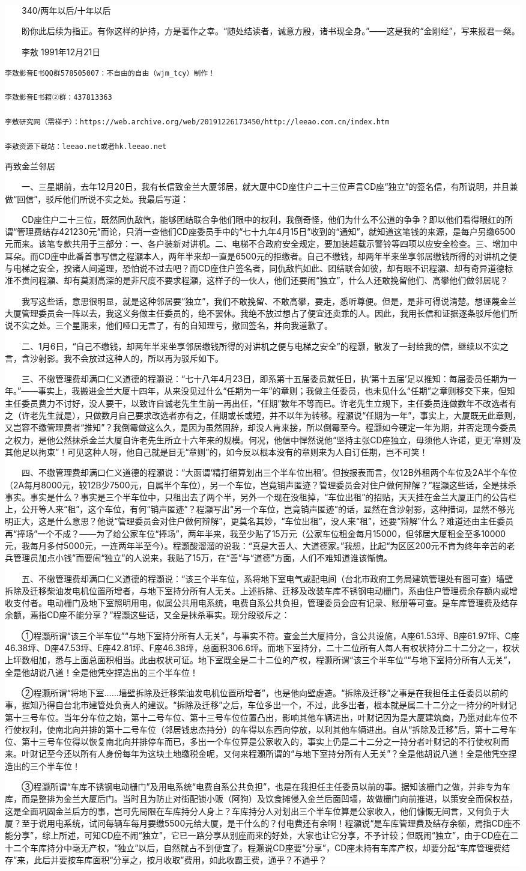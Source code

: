 　　340/两年以后/十年以后

　　盼你此后续为指正。有你这样的护持，方是著作之幸。“随处结读者，诚意方殷，诸书现全身。”——这是我的“金刚经”，写来报君一粲。

　　李敖 1991年12月21日

    李敖影音E书QQ群578505007：不自由的自由（wjm_tcy）制作！

    李敖影音E书籍②群：437813363

    李敖研究网（需梯子）：https://web.archive.org/web/20191226173450/http://leeao.com.cn/index.htm

    李敖资源下载站：leeao.net或者hk.leeao.net

再致金兰邻居

　　一、三星期前，去年12月20日，我有长信致金兰大厦邻居，就大厦中CD座住户二十三位声言CD座“独立”的签名信，有所说明，并且兼做“回信”，驳斥他们所说不实之处。我最后写道：

　　CD座住户二十三位，既然同仇敌忾，能够团结联合争他们眼中的权利，我倒奇怪，他们为什么不公道的争争？即以他们看得眼红的所谓“管理费结存421230元”而论，只消一查他们CD座委员手中的“七十九年4月15日”收到的“通知”，就知道这笔钱的来源，是每户另缴6500元而来。该笔专款共用于三部分：一、各户装新对讲机。二、电梯不合政府安全规定，要加装超载示警铃等四项以应安全检查。三、增加中耳朵。而CD座中此番首事写信之程灝本人，两年半来却一直是6500元的拒缴者。自己不缴钱，却两年半来坐享邻居缴钱所得的对讲机之便与电梯之安全，揆诸人间道理，恐怕说不过去吧？而CD座住户签名者，同仇敌忾如此、团结联合如彼，却有眼不识程灝、却有奇异道德标准不责问程灝、却有莫测高深的是非尺度不要求程灝，这样子的一伙人，他们还要闹“独立”，什么人还敢挽留他们、高攀他们做邻居呢？

　　我写这些话，意思很明显，就是这种邻居要“独立”，我们不敢挽留、不敢高攀，要走，悉听尊便。但是，是非可得说清楚。想诬蔑金兰大厦管理委员会一阵以去，我这义务做主任委员的，绝不罢休。我绝不放过想占了便宜还卖乖的人。因此，我用长信和证据逐条驳斥他们所说不实之处。三个星期来，他们哑口无言了，有的自知理亏，撤回签名，并向我道歉了。

　　二、1月6日，“自己不缴钱，却两年半来坐享邻居缴钱所得的对讲机之便与电梯之安全”的程灏，散发了一封给我的信，继续以不实之言，含沙射影。我不会放过这种人的，所以再为驳斥如下。

　　三、不缴管理费却满口仁义道德的程灏说：“七十八年4月23日，即系第十五届委员就任日，执‘第十五届’足以推知：每届委员任期为一年。”——事实上，我搬进金兰大厦十四年，从来没见过什么“任期为一年”的章则；我做主任委员，也未见什么“任期”之章则移交下来，但知主任委员费力不讨好，没人要干，以致许自诚老先生生前一再出任，“任期”数年不等而已。许老先生立规下，主任委员连做数年不改选者有之（许老先生就是），只做数月自己要求改选者亦有之，任期或长或短，并不以年为转移。程灝说“任期为一年”，事实上，大厦既无此章则，又岂容不缴管理费者“推知”？我倒霉做这么久，是因为虽然固辞，却没人肯来接，所以倒霉至今。程灏如今硬定一年为期，并否定现今委员之权力，是他公然抹杀金兰大厦自许老先生所立十六年来的规模。何况，他信中悍然说他“坚持主张CD座独立，毋须他人许诺，更无‘章则’及其他足以拘束”！可见这种人呀，他自己就是目无“章则”的，如今反以根本没有的章则来为人自订任期，岂不可笑！

　　四、不缴管理费却满口仁义道德的程灝说：“大函谓‘精打细算划出三个半车位出租’。但按报表而言，仅12B外租两个车位及2A半个车位（2A每月8000元，较12B少7500元，自属半个车位），另一个车位，岂竟销声匿迹？管理委员会对住户做何辩解？”程灝这些话，全是抹杀事实。事实是什么？事实是三个半车位中，只租出去了两个半，另外一个现在没租掉，“车位出租”的招贴，天天挂在金兰大厦正门的公告栏上，公开等人来“租”，这个车位，有何“销声匿迹”？程灝写出“另一个车位，岂竟销声匿迹”的话，显然在含沙射影，这种措词，显然不够光明正大，这是什么意思？他说“管理委员会对住户做何辩解”，更莫名其妙，“车位出租”，没人来“租”，还要“辩解”什么？难道还由主任委员再“捧场”一个不成？——为了给公家车位“捧场”，两年半来，我至少贴了15万元（公家车位租金每月15000，但邻居大厦租金至多10000元，我每月多付5000元，一连两年半至今）。程灝酸溜溜的说我：“真是大善人、大道德家。”我想，比起“为区区200元不肯为终年辛苦的老兵管理员加点小钱”而要闹“独立”的人说来，我贴了15万，在“善”与“道德”方面，人们不难知道谁该惭愧。

　　五、不缴管理费却满口仁义道德的程灝说：“该三个半车位，系将地下室电气或配电间（台北市政府工务局建筑管理处有图可查）墙壁拆除及迁移柴油发电机位置所增者，与地下室持分所有人无关。上述拆除、迁移及改装车库不锈钢电动栅门，系由住户管理费余存额内或增收支付者。电动栅门及地下室照明用电，似属公共用电系统，电费自系公共负担，管理委员会应有记录、账册等可查。是车库管理费及结存余额，焉指CD座不能分享？”程灝这些话，又全是抹杀事实。现分段驳斥之：

　　①程灝所谓“该三个半车位”“与地下室持分所有人无关”，与事实不符。查金兰大厦持分，含公共设施，A座61.53坪、B座61.97坪、C座46.38坪、D座47.53坪、E座42.81坪、F座46.38坪，总面积306.6坪。而地下室持分，二十二位所有人每人有权状持分二十二分之一，权状上坪数相加，悉与上面总面积相当。此由权状可证。地下室既全是二十二位的产权，程灏所谓“该三个半车位”“与地下室持分所有人无关”，全是他胡说八道！全是他凭空捏造出的三个半车位！

　　②程灏所谓“将地下室……墙壁拆除及迁移柴油发电机位置所增者”，也是他向壁虚造。“拆除及迁移”之事是在我担任主任委员以前的事，据知乃得自台北市建管处负责人的建议。“拆除及迁移”之后，车位多出一个，不过，此多出者，根本就是属二十二分之一持分的叶财记第十三号车位。当年分车位之始，第十二号车位、第十三号车位位置凸出，影响其他车辆进出，叶财记因为是大厦建筑商，乃愿对此车位不行使权利，使南北向并排的第十二号车位（邻居钱忠杰持分）的车得以东西向停放，以利其他车辆进出。自从“拆除及迁移”后，第十二号车位、第十三号车位得以恢复南北向并排停车而已，多出一个车位算是公家收入的，事实上仍是二十二分之一持分者叶财记的不行使权利而来。叶财记至今还以所有人身份每年为这块土地缴税金呢，又何来程灝所谓的“与地下室持分所有人无关”？全是他胡说八道！全是他凭空捏造出的三个半车位！

　　③程灏所谓“车库不锈钢电动栅门”及用电系统“电费自系公共负担”，也是在我担任主任委员以前的事。据知该栅门之做，并非专为车库，而是整排为金兰大厦后门。当时且为防止对街配锁小贩（阿狗）及饮食摊侵入金兰后面凹墙，故做栅门向前推进，以策安全而保权益，这是全面巩固金兰后方的事，岂可先局限在车库持分人身上？车库持分人对划出三个半车位算是公家收入，他们慷慨无间言，又何负于大厦？至于说用电系统，试问每辆车每月要缴5500元给大厦，是干什么的？付电费还有余啊！程灝说“是车库管理费及结存余额，焉指CD座不能分享”，综上所述，可知CD座不闹“独立”，它已一路分享从别座而来的好处，大家也让它分享，不予计较；但既闹“独立”，由于CD座在二十二个车库持分中毫无产权，“独立”以后，自然就占不到便宜了。程灏说CD座要“分享”，CD座未持有车库产权，却要分起“车库管理费结存”来，此后并要按车库面积“分享之，按月收取”费用，如此收霸王费，通乎？不通乎？
